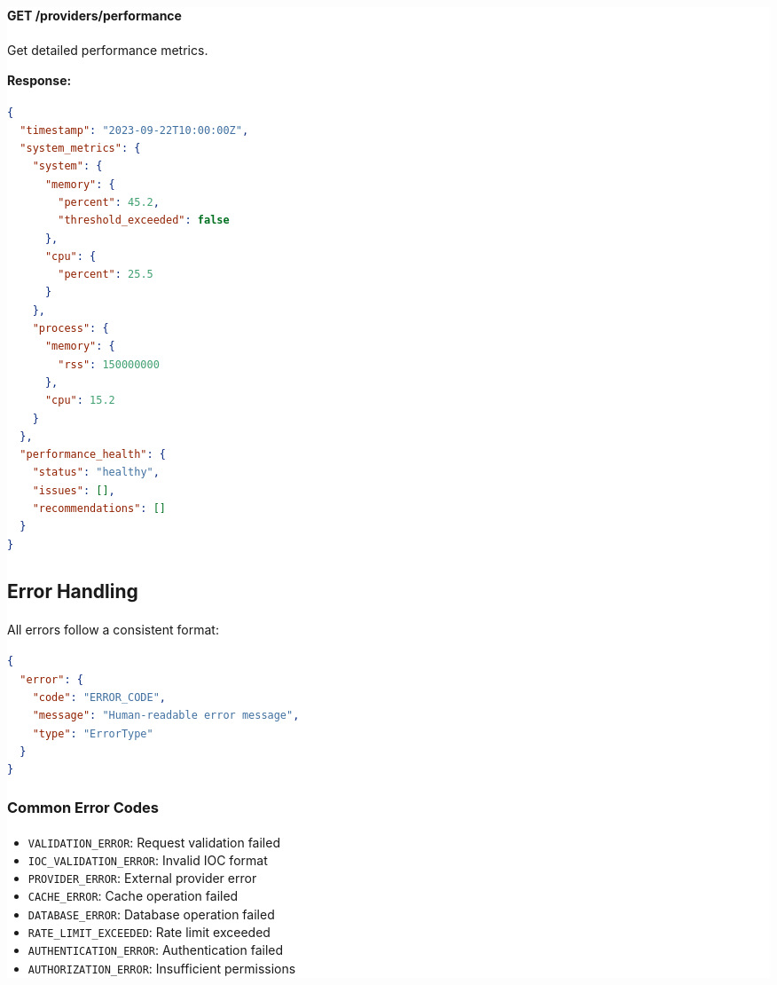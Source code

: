 
#### GET /providers/performance
Get detailed performance metrics.

**Response:**
```json
{
  "timestamp": "2023-09-22T10:00:00Z",
  "system_metrics": {
    "system": {
      "memory": {
        "percent": 45.2,
        "threshold_exceeded": false
      },
      "cpu": {
        "percent": 25.5
      }
    },
    "process": {
      "memory": {
        "rss": 150000000
      },
      "cpu": 15.2
    }
  },
  "performance_health": {
    "status": "healthy",
    "issues": [],
    "recommendations": []
  }
}
```

## Error Handling

All errors follow a consistent format:

```json
{
  "error": {
    "code": "ERROR_CODE",
    "message": "Human-readable error message",
    "type": "ErrorType"
  }
}
```

### Common Error Codes

- `VALIDATION_ERROR`: Request validation failed
- `IOC_VALIDATION_ERROR`: Invalid IOC format
- `PROVIDER_ERROR`: External provider error
- `CACHE_ERROR`: Cache operation failed
- `DATABASE_ERROR`: Database operation failed
- `RATE_LIMIT_EXCEEDED`: Rate limit exceeded
- `AUTHENTICATION_ERROR`: Authentication failed
- `AUTHORIZATION_ERROR`: Insufficient permissions
